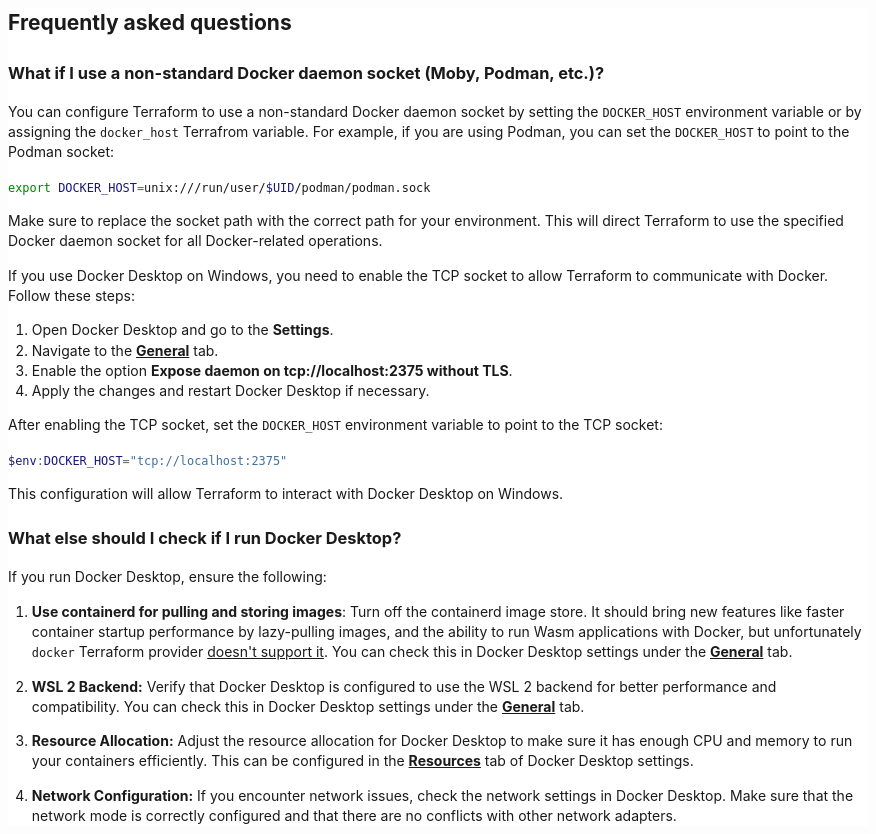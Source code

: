 ## Frequently asked questions

### What if I use a non-standard Docker daemon socket (Moby, Podman, etc.)?

You can configure Terraform to use a non-standard Docker daemon socket by setting the `DOCKER_HOST` environment variable or by assigning the `docker_host` Terrafrom variable. For example, if you are using Podman, you can set the `DOCKER_HOST` to point to the Podman socket:

```sh
export DOCKER_HOST=unix:///run/user/$UID/podman/podman.sock
```

Make sure to replace the socket path with the correct path for your environment. This will direct Terraform to use the specified Docker daemon socket for all Docker-related operations.


If you use Docker Desktop on Windows, you need to enable the TCP socket to allow Terraform to communicate with Docker. Follow these steps:

1. Open Docker Desktop and go to the **Settings**.
1. Navigate to the [**General**](https://docs.docker.com/desktop/settings-and-maintenance/settings/#general) tab.
1. Enable the option **Expose daemon on tcp://localhost:2375 without TLS**.
1. Apply the changes and restart Docker Desktop if necessary.

After enabling the TCP socket, set the `DOCKER_HOST` environment variable to point to the TCP socket:

```powershell
$env:DOCKER_HOST="tcp://localhost:2375"
```

This configuration will allow Terraform to interact with Docker Desktop on Windows.

### What else should I check if I run Docker Desktop?

If you run Docker Desktop, ensure the following:

1. **Use containerd for pulling and storing images**: Turn off the containerd image store. It should bring new features like faster container startup performance by lazy-pulling images, and the ability to run Wasm applications with Docker, but unfortunately `docker` Terraform provider [doesn't support it](https://github.com/kreuzwerker/terraform-provider-docker/issues/534#issuecomment-1483798237). You can check this in Docker Desktop settings under the [**General**](https://docs.docker.com/desktop/settings-and-maintenance/settings/#general) tab.

1. **WSL 2 Backend:** Verify that Docker Desktop is configured to use the WSL 2 backend for better performance and compatibility. You can check this in Docker Desktop settings under the [**General**](https://docs.docker.com/desktop/settings-and-maintenance/settings/#general) tab.

1. **Resource Allocation:** Adjust the resource allocation for Docker Desktop to make sure it has enough CPU and memory to run your containers efficiently. This can be configured in the [**Resources**](https://docs.docker.com/desktop/settings-and-maintenance/settings/#resources) tab of Docker Desktop settings.

1. **Network Configuration:** If you encounter network issues, check the network settings in Docker Desktop. Make sure that the network mode is correctly configured and that there are no conflicts with other network adapters.
